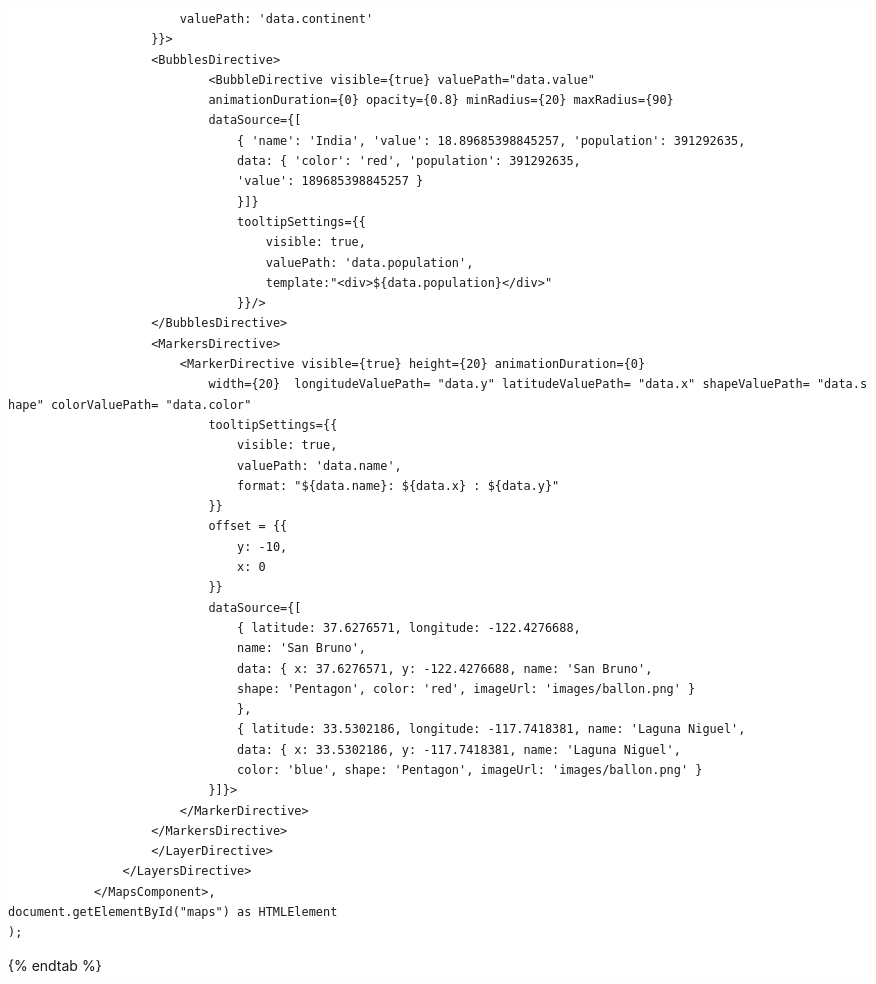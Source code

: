 ```tsx
						valuePath: 'data.continent'
					}}>
					<BubblesDirective>
                            <BubbleDirective visible={true} valuePath="data.value"
                            animationDuration={0} opacity={0.8} minRadius={20} maxRadius={90}
							dataSource={[
                                { 'name': 'India', 'value': 18.89685398845257, 'population': 391292635,
                                data: { 'color': 'red', 'population': 391292635,
                                'value': 189685398845257 }
                                }]}
					            tooltipSettings={{
				            		visible: true,
                                    valuePath: 'data.population',
                                    template:"<div>${data.population}</div>"
					            }}/>
                    </BubblesDirective>
					<MarkersDirective>
                        <MarkerDirective visible={true} height={20} animationDuration={0}
                            width={20}  longitudeValuePath= "data.y" latitudeValuePath= "data.x" shapeValuePath= "data.shape" colorValuePath= "data.color"
				            tooltipSettings={{
					            visible: true,
                                valuePath: 'data.name',
                                format: "${data.name}: ${data.x} : ${data.y}"
				            }}
				            offset = {{
				            	y: -10,
                                x: 0
				            }}
                            dataSource={[
                                { latitude: 37.6276571, longitude: -122.4276688,
                                name: 'San Bruno',
                                data: { x: 37.6276571, y: -122.4276688, name: 'San Bruno',
                                shape: 'Pentagon', color: 'red', imageUrl: 'images/ballon.png' }
                                },
                                { latitude: 33.5302186, longitude: -117.7418381, name: 'Laguna Niguel',
                                data: { x: 33.5302186, y: -117.7418381, name: 'Laguna Niguel',
                                color: 'blue', shape: 'Pentagon', imageUrl: 'images/ballon.png' }
                            }]}>
                        </MarkerDirective>
					</MarkersDirective>
                    </LayerDirective>
                </LayersDirective>
            </MapsComponent>,
document.getElementById("maps") as HTMLElement
);

```

{% endtab %}